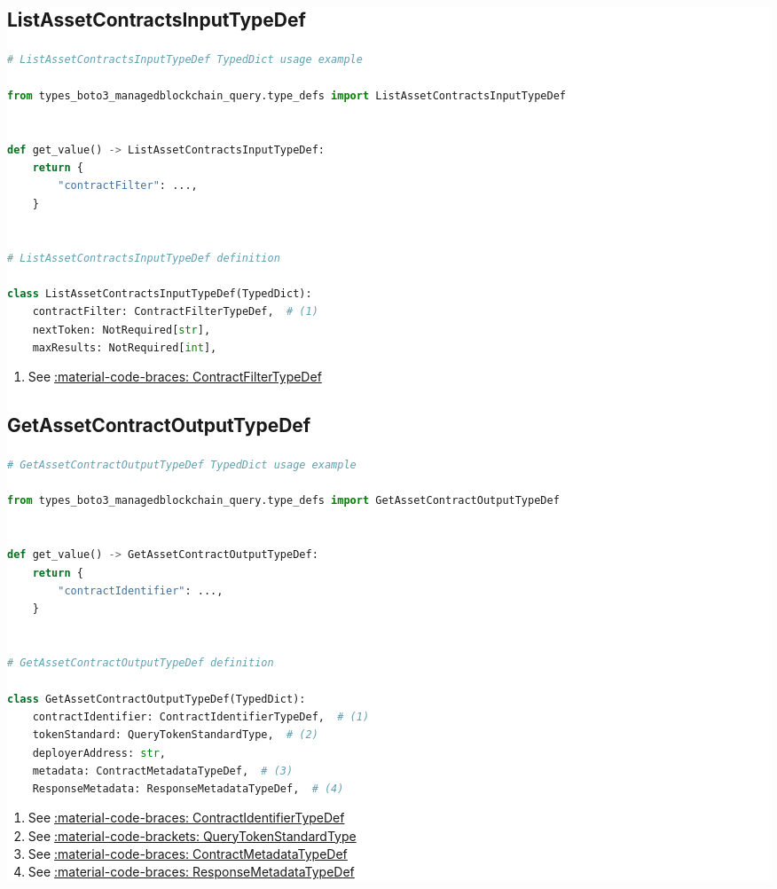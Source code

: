 
## ListAssetContractsInputTypeDef

```python
# ListAssetContractsInputTypeDef TypedDict usage example

from types_boto3_managedblockchain_query.type_defs import ListAssetContractsInputTypeDef


def get_value() -> ListAssetContractsInputTypeDef:
    return {
        "contractFilter": ...,
    }


# ListAssetContractsInputTypeDef definition

class ListAssetContractsInputTypeDef(TypedDict):
    contractFilter: ContractFilterTypeDef,  # (1)
    nextToken: NotRequired[str],
    maxResults: NotRequired[int],
```

1. See [:material-code-braces: ContractFilterTypeDef](./type_defs.md#contractfiltertypedef)

## GetAssetContractOutputTypeDef

```python
# GetAssetContractOutputTypeDef TypedDict usage example

from types_boto3_managedblockchain_query.type_defs import GetAssetContractOutputTypeDef


def get_value() -> GetAssetContractOutputTypeDef:
    return {
        "contractIdentifier": ...,
    }


# GetAssetContractOutputTypeDef definition

class GetAssetContractOutputTypeDef(TypedDict):
    contractIdentifier: ContractIdentifierTypeDef,  # (1)
    tokenStandard: QueryTokenStandardType,  # (2)
    deployerAddress: str,
    metadata: ContractMetadataTypeDef,  # (3)
    ResponseMetadata: ResponseMetadataTypeDef,  # (4)
```

1. See [:material-code-braces: ContractIdentifierTypeDef](./type_defs.md#contractidentifiertypedef)
2. See [:material-code-brackets: QueryTokenStandardType](./literals.md#querytokenstandardtype)
3. See [:material-code-braces: ContractMetadataTypeDef](./type_defs.md#contractmetadatatypedef)
4. See [:material-code-braces: ResponseMetadataTypeDef](./type_defs.md#responsemetadatatypedef)
